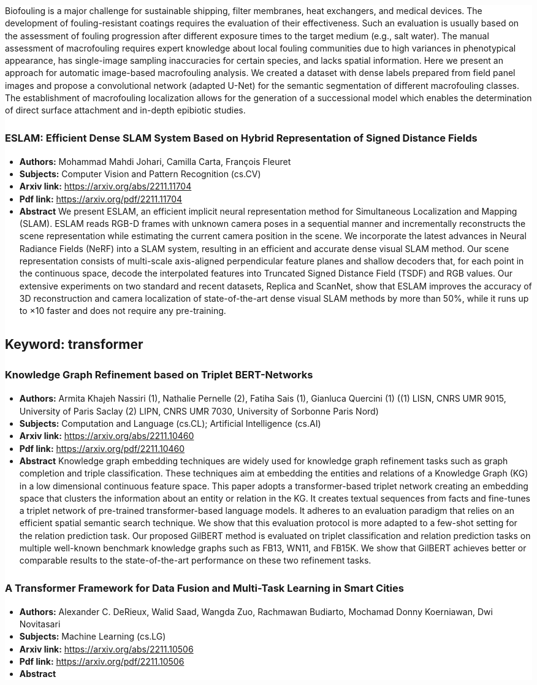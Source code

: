  Biofouling is a major challenge for sustainable shipping, filter membranes, heat exchangers, and medical devices. The development of fouling-resistant coatings requires the evaluation of their effectiveness. Such an evaluation is usually based on the assessment of fouling progression after different exposure times to the target medium (e.g., salt water). The manual assessment of macrofouling requires expert knowledge about local fouling communities due to high variances in phenotypical appearance, has single-image sampling inaccuracies for certain species, and lacks spatial information. Here we present an approach for automatic image-based macrofouling analysis. We created a dataset with dense labels prepared from field panel images and propose a convolutional network (adapted U-Net) for the semantic segmentation of different macrofouling classes. The establishment of macrofouling localization allows for the generation of a successional model which enables the determination of direct surface attachment and in-depth epibiotic studies.
### ESLAM: Efficient Dense SLAM System Based on Hybrid Representation of  Signed Distance Fields
 - **Authors:** Mohammad Mahdi Johari, Camilla Carta, François Fleuret
 - **Subjects:** Computer Vision and Pattern Recognition (cs.CV)
 - **Arxiv link:** https://arxiv.org/abs/2211.11704
 - **Pdf link:** https://arxiv.org/pdf/2211.11704
 - **Abstract**
 We present ESLAM, an efficient implicit neural representation method for Simultaneous Localization and Mapping (SLAM). ESLAM reads RGB-D frames with unknown camera poses in a sequential manner and incrementally reconstructs the scene representation while estimating the current camera position in the scene. We incorporate the latest advances in Neural Radiance Fields (NeRF) into a SLAM system, resulting in an efficient and accurate dense visual SLAM method. Our scene representation consists of multi-scale axis-aligned perpendicular feature planes and shallow decoders that, for each point in the continuous space, decode the interpolated features into Truncated Signed Distance Field (TSDF) and RGB values. Our extensive experiments on two standard and recent datasets, Replica and ScanNet, show that ESLAM improves the accuracy of 3D reconstruction and camera localization of state-of-the-art dense visual SLAM methods by more than 50%, while it runs up to $\times$10 faster and does not require any pre-training.
## Keyword: transformer
### Knowledge Graph Refinement based on Triplet BERT-Networks
 - **Authors:** Armita Khajeh Nassiri (1), Nathalie Pernelle (2), Fatiha Sais (1), Gianluca Quercini (1) ((1) LISN, CNRS UMR 9015, University of Paris Saclay (2) LIPN, CNRS UMR 7030, University of Sorbonne Paris Nord)
 - **Subjects:** Computation and Language (cs.CL); Artificial Intelligence (cs.AI)
 - **Arxiv link:** https://arxiv.org/abs/2211.10460
 - **Pdf link:** https://arxiv.org/pdf/2211.10460
 - **Abstract**
 Knowledge graph embedding techniques are widely used for knowledge graph refinement tasks such as graph completion and triple classification. These techniques aim at embedding the entities and relations of a Knowledge Graph (KG) in a low dimensional continuous feature space. This paper adopts a transformer-based triplet network creating an embedding space that clusters the information about an entity or relation in the KG. It creates textual sequences from facts and fine-tunes a triplet network of pre-trained transformer-based language models. It adheres to an evaluation paradigm that relies on an efficient spatial semantic search technique. We show that this evaluation protocol is more adapted to a few-shot setting for the relation prediction task. Our proposed GilBERT method is evaluated on triplet classification and relation prediction tasks on multiple well-known benchmark knowledge graphs such as FB13, WN11, and FB15K. We show that GilBERT achieves better or comparable results to the state-of-the-art performance on these two refinement tasks.
### A Transformer Framework for Data Fusion and Multi-Task Learning in Smart  Cities
 - **Authors:** Alexander C. DeRieux, Walid Saad, Wangda Zuo, Rachmawan Budiarto, Mochamad Donny Koerniawan, Dwi Novitasari
 - **Subjects:** Machine Learning (cs.LG)
 - **Arxiv link:** https://arxiv.org/abs/2211.10506
 - **Pdf link:** https://arxiv.org/pdf/2211.10506
 - **Abstract**